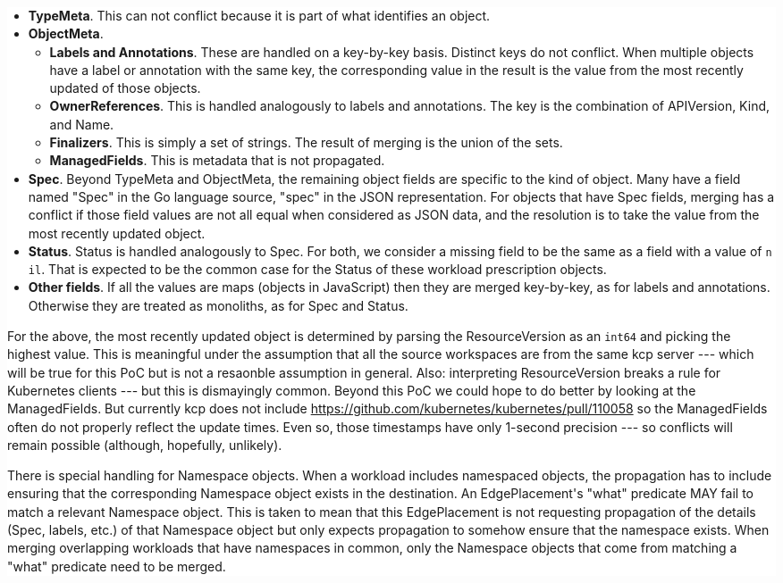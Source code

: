 - **TypeMeta**.  This can not conflict because it is part of what
  identifies an object.
- **ObjectMeta**.
  - **Labels and Annotations**.  These are handled on a key-by-key
    basis.  Distinct keys do not conflict.  When multiple objects have
    a label or annotation with the same key, the corresponding value
    in the result is the value from the most recently updated of those
    objects.
  - **OwnerReferences**.  This is handled analogously to labels and
    annotations.  The key is the combination of APIVersion, Kind, and
    Name.
  - **Finalizers**.  This is simply a set of strings.  The result of
    merging is the union of the sets.
  - **ManagedFields**.  This is metadata that is not propagated.
- **Spec**.  Beyond TypeMeta and ObjectMeta, the remaining object
  fields are specific to the kind of object.  Many have a field named
  "Spec" in the Go language source, "spec" in the JSON representation.
  For objects that have Spec fields, merging has a conflict if those
  field values are not all equal when considered as JSON data, and the
  resolution is to take the value from the most recently updated
  object.
- **Status**.  Status is handled analogously to Spec.  For both, we
  consider a missing field to be the same as a field with a value of
  `nil`.  That is expected to be the common case for the Status of
  these workload prescription objects.
- **Other fields**.  If all the values are maps (objects in
  JavaScript) then they are merged key-by-key, as for labels and
  annotations.  Otherwise they are treated as monoliths, as for Spec
  and Status.

For the above, the most recently updated object is determined by
parsing the ResourceVersion as an `int64` and picking the highest
value.  This is meaningful under the assumption that all the source
workspaces are from the same kcp server --- which will be true for
this PoC but is not a resaonble assumption in general.  Also:
interpreting ResourceVersion breaks a rule for Kubernetes clients ---
but this is dismayingly common.  Beyond this PoC we could hope to do
better by looking at the ManagedFields.  But currently kcp does not
include https://github.com/kubernetes/kubernetes/pull/110058 so the
ManagedFields often do not properly reflect the update times.  Even
so, those timestamps have only 1-second precision --- so conflicts
will remain possible (although, hopefully, unlikely).

There is special handling for Namespace objects.  When a workload
includes namespaced objects, the propagation has to include ensuring
that the corresponding Namespace object exists in the destination.  An
EdgePlacement's "what" predicate MAY fail to match a relevant
Namespace object.  This is taken to mean that this EdgePlacement is
not requesting propagation of the details (Spec, labels, etc.) of that
Namespace object but only expects propagation to somehow ensure that
the namespace exists.  When merging overlapping workloads that have
namespaces in common, only the Namespace objects that come from
matching a "what" predicate need to be merged.
